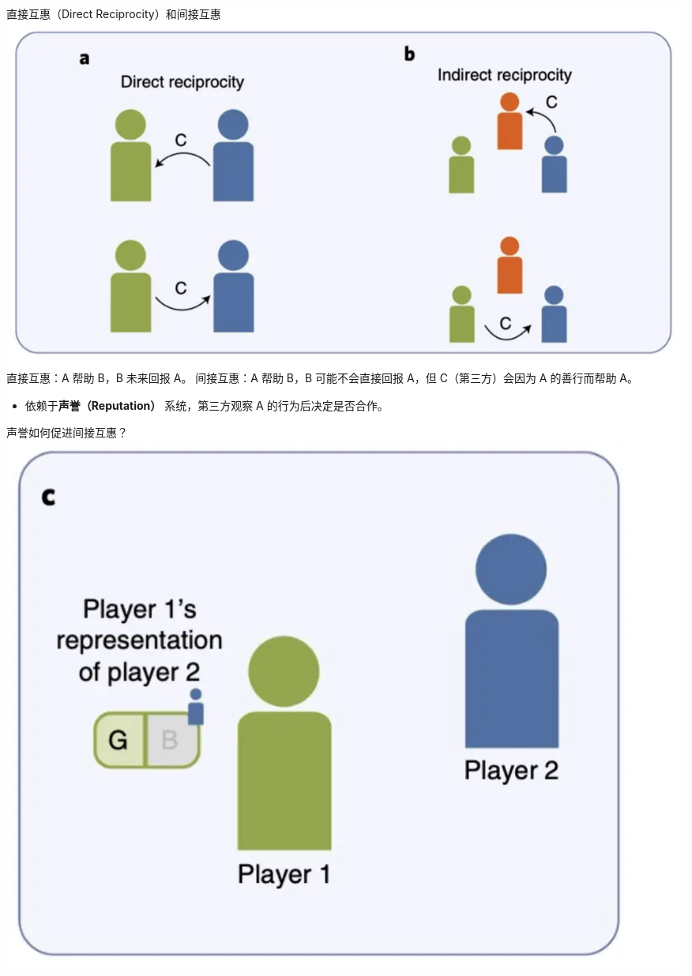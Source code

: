 直接互惠（Direct Reciprocity）和间接互惠
![](assets/Pasted%20image%2020250207233758.webp)
直接互惠：A 帮助 B，B 未来回报 A。
间接互惠：A 帮助 B，B 可能不会直接回报 A，但 C（第三方）会因为 A 的善行而帮助 A。
- 依赖于**声誉（Reputation）** 系统，第三方观察 A 的行为后决定是否合作。

声誉如何促进间接互惠？
![](assets/Pasted%20image%2020250207233902.webp)